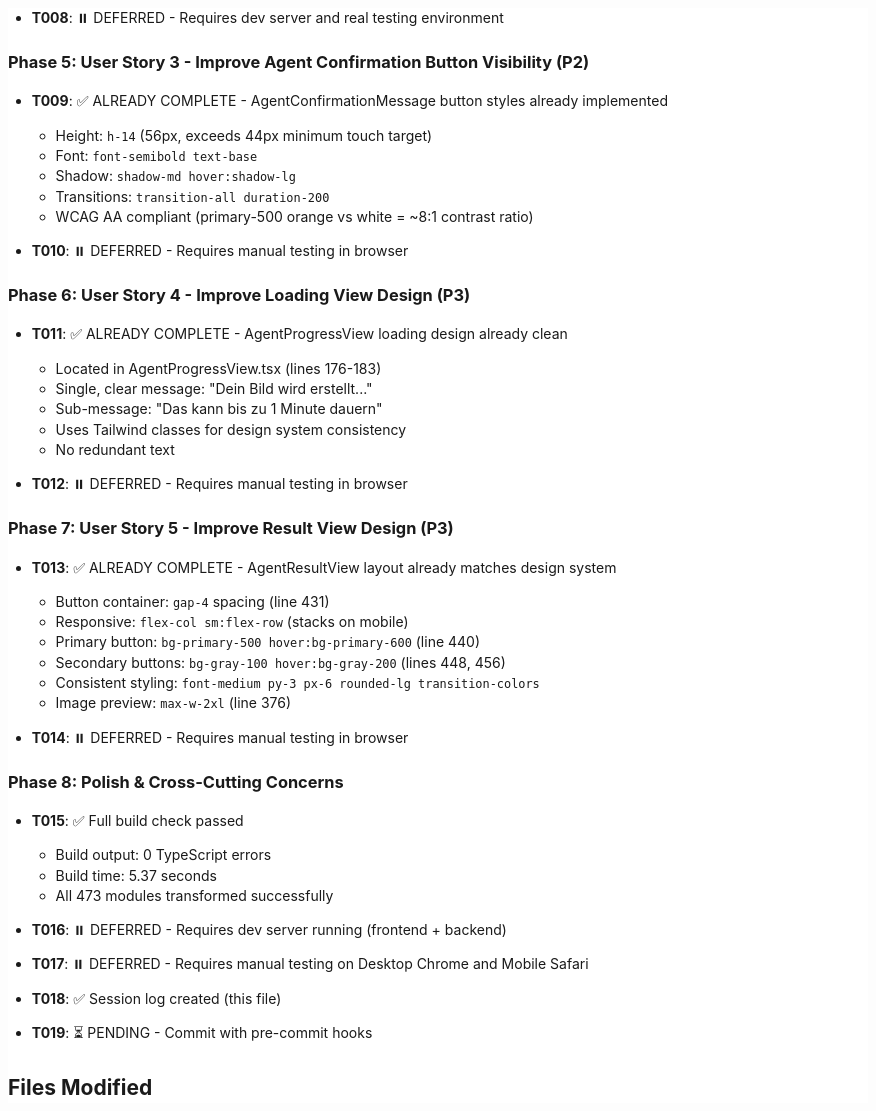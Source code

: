 - **T008**: ⏸️ DEFERRED - Requires dev server and real testing environment

### Phase 5: User Story 3 - Improve Agent Confirmation Button Visibility (P2)

- **T009**: ✅ ALREADY COMPLETE - AgentConfirmationMessage button styles already implemented
  - Height: `h-14` (56px, exceeds 44px minimum touch target)
  - Font: `font-semibold text-base`
  - Shadow: `shadow-md hover:shadow-lg`
  - Transitions: `transition-all duration-200`
  - WCAG AA compliant (primary-500 orange vs white = ~8:1 contrast ratio)

- **T010**: ⏸️ DEFERRED - Requires manual testing in browser

### Phase 6: User Story 4 - Improve Loading View Design (P3)

- **T011**: ✅ ALREADY COMPLETE - AgentProgressView loading design already clean
  - Located in AgentProgressView.tsx (lines 176-183)
  - Single, clear message: "Dein Bild wird erstellt..."
  - Sub-message: "Das kann bis zu 1 Minute dauern"
  - Uses Tailwind classes for design system consistency
  - No redundant text

- **T012**: ⏸️ DEFERRED - Requires manual testing in browser

### Phase 7: User Story 5 - Improve Result View Design (P3)

- **T013**: ✅ ALREADY COMPLETE - AgentResultView layout already matches design system
  - Button container: `gap-4` spacing (line 431)
  - Responsive: `flex-col sm:flex-row` (stacks on mobile)
  - Primary button: `bg-primary-500 hover:bg-primary-600` (line 440)
  - Secondary buttons: `bg-gray-100 hover:bg-gray-200` (lines 448, 456)
  - Consistent styling: `font-medium py-3 px-6 rounded-lg transition-colors`
  - Image preview: `max-w-2xl` (line 376)

- **T014**: ⏸️ DEFERRED - Requires manual testing in browser

### Phase 8: Polish & Cross-Cutting Concerns

- **T015**: ✅ Full build check passed
  - Build output: 0 TypeScript errors
  - Build time: 5.37 seconds
  - All 473 modules transformed successfully

- **T016**: ⏸️ DEFERRED - Requires dev server running (frontend + backend)

- **T017**: ⏸️ DEFERRED - Requires manual testing on Desktop Chrome and Mobile Safari

- **T018**: ✅ Session log created (this file)

- **T019**: ⏳ PENDING - Commit with pre-commit hooks

## Files Modified
